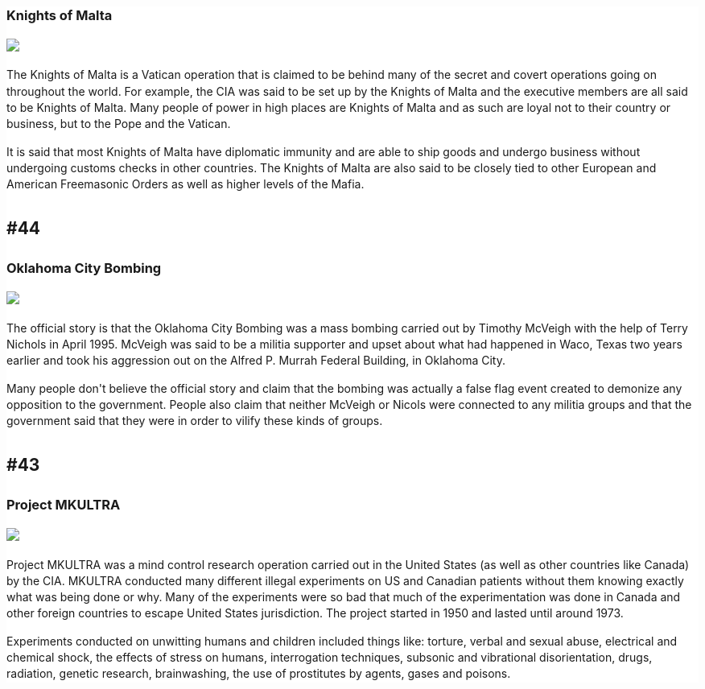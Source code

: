 ### Knights of Malta

[![](https://www.truthcontrol.com/files/truthcontrol/styles/large/public/images/bc8a2becd6190104290f6a7067000cd3%5B1%5D.jpg?itok=eKxheUwb)](https://www.truthcontrol.com/files/truthcontrol/images/bc8a2becd6190104290f6a7067000cd3[1].jpg)

The Knights of Malta is a Vatican operation that is claimed to be behind many of the secret and covert operations going on throughout the world. For example, the CIA was said to be set up by the Knights of Malta and the executive members are all said to be Knights of Malta. Many people of power in high places are Knights of Malta and as such are loyal not to their country or business, but to the Pope and the Vatican.

It is said that most Knights of Malta have diplomatic immunity and are able to ship goods and undergo business without undergoing customs checks in other countries. The Knights of Malta are also said to be closely tied to other European and American Freemasonic Orders as well as higher levels of the Mafia.

## #44

### Oklahoma City Bombing

[![](https://www.truthcontrol.com/files/truthcontrol/styles/large/public/images/Murrah-Building%5B1%5D.jpg?itok=iWpC8S-k)](https://www.truthcontrol.com/files/truthcontrol/images/Murrah-Building[1].jpg)

The official story is that the Oklahoma City Bombing was a mass bombing carried out by Timothy McVeigh with the help of Terry Nichols in April 1995. McVeigh was said to be a militia supporter and upset about what had happened in Waco, Texas two years earlier and took his aggression out on the Alfred P. Murrah Federal Building, in Oklahoma City.

Many people don't believe the official story and claim that the bombing was actually a false flag event created to demonize any opposition to the government. People also claim that neither McVeigh or Nicols were connected to any militia groups and that the government said that they were in order to vilify these kinds of groups.

## #43

### Project MKULTRA

[![](https://www.truthcontrol.com/files/truthcontrol/styles/large/public/images/aaf6c6182c%5B1%5D.jpg?itok=FZC7UFMc)](https://www.truthcontrol.com/files/truthcontrol/images/aaf6c6182c[1].jpg)

Project MKULTRA was a mind control research operation carried out in the United States (as well as other countries like Canada) by the CIA. MKULTRA conducted many different illegal experiments on US and Canadian patients without them knowing exactly what was being done or why. Many of the experiments were so bad that much of the experimentation was done in Canada and other foreign countries to escape United States jurisdiction. The project started in 1950 and lasted until around 1973.

Experiments conducted on unwitting humans and children included things like: torture, verbal and sexual abuse, electrical and chemical shock, the effects of stress on humans, interrogation techniques, subsonic and vibrational disorientation, drugs, radiation, genetic research, brainwashing, the use of prostitutes by agents, gases and poisons.
